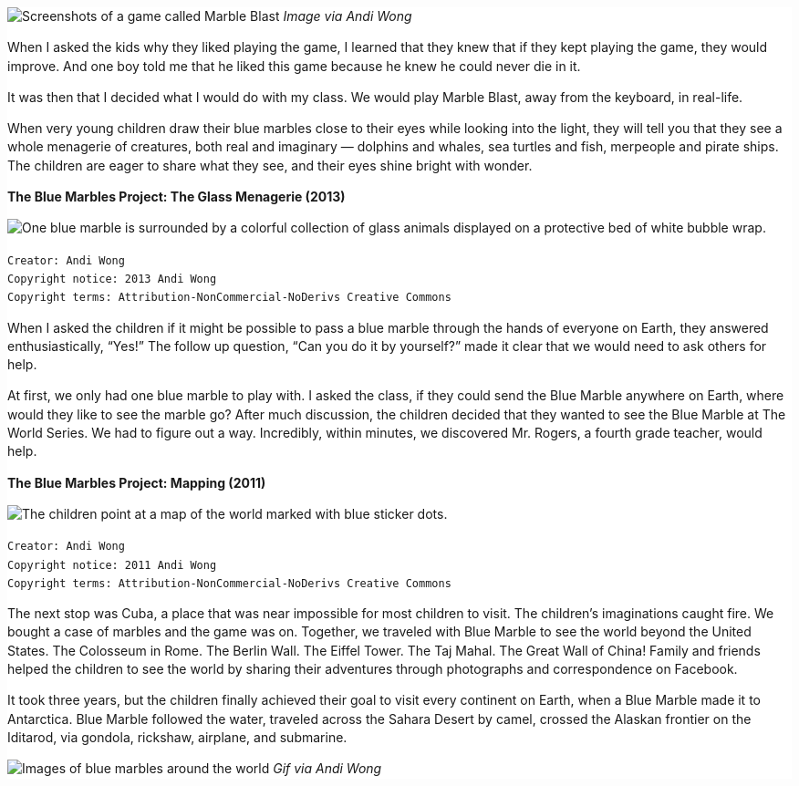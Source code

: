 ![Screenshots of a game called Marble Blast](https://two.compost.digital/a-confluence-of-waters/game.gif)
_Image via Andi Wong_

When I asked the kids why they liked playing the game, I learned that they knew that if they kept playing the game, they would improve. And one boy told me that he liked this game because he knew he could never die in it.

It was then that I decided what I would do with my class. We would play Marble Blast, away from the keyboard, in real-life. 

When very young children draw their blue marbles close to their eyes while looking into the light, they will tell you that they see a whole menagerie of creatures, both real and imaginary — dolphins and whales, sea turtles and fish, merpeople and pirate ships. The children are eager to share what they see, and their eyes shine bright with wonder. 

**The Blue Marbles Project: The Glass Menagerie (2013)**

![One blue marble is surrounded by a colorful collection of glass animals displayed on a protective bed of white bubble wrap.](https://two.compost.digital/a-confluence-of-waters/menagerie.jpeg)
```
Creator: Andi Wong
Copyright notice: 2013 Andi Wong
Copyright terms: Attribution-NonCommercial-NoDerivs Creative Commons
```

When I asked the children if it might be possible to pass a blue marble through the hands of everyone on Earth, they answered enthusiastically, “Yes!” The follow up question, “Can you do it by yourself?” made it clear that we would need to ask others for help. 

At first, we only had one blue marble to play with. I asked the class, if they could send the Blue Marble anywhere on Earth, where would they like to see the marble go? After much discussion, the children decided that they wanted to see the Blue Marble at The World Series. We had to figure out a way. Incredibly, within minutes, we discovered Mr. Rogers, a fourth grade teacher, would help. 

**The Blue Marbles Project: Mapping (2011)**

![The children point at a map of the world marked with blue sticker dots.](https://two.compost.digital/a-confluence-of-waters/mapping.jpeg)
```
Creator: Andi Wong
Copyright notice: 2011 Andi Wong
Copyright terms: Attribution-NonCommercial-NoDerivs Creative Commons
```

The next stop was Cuba, a place that was near impossible for most children to visit. The children’s imaginations caught fire. We bought a case of marbles and the game was on. Together, we traveled with Blue Marble to see the world beyond the United States. The Colosseum in Rome. The Berlin Wall. The Eiffel Tower. The Taj Mahal. The Great Wall of China! Family and friends helped the children to see the world by sharing their adventures through photographs and correspondence on Facebook. 

It took three years, but the children finally achieved their goal to visit every continent on Earth, when a Blue Marble made it to Antarctica. Blue Marble followed the water, traveled across the Sahara Desert by camel, crossed the Alaskan frontier on the Iditarod, via gondola, rickshaw, airplane, and submarine.

![Images of blue marbles around the world](https://two.compost.digital/a-confluence-of-waters/around_the_world.gif)
_Gif via Andi Wong_
